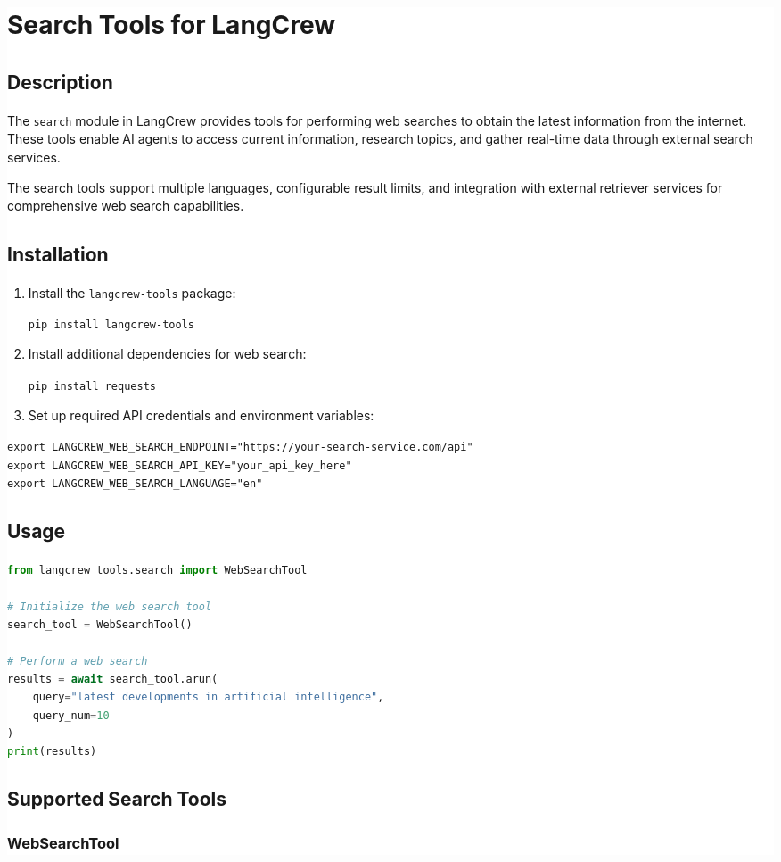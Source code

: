 # Search Tools for LangCrew

## Description

The `search` module in LangCrew provides tools for performing web searches to obtain the latest information from the internet. These tools enable AI agents to access current information, research topics, and gather real-time data through external search services.

The search tools support multiple languages, configurable result limits, and integration with external retriever services for comprehensive web search capabilities.

## Installation

1. Install the `langcrew-tools` package:

    ```shell
    pip install langcrew-tools
    ```

2. Install additional dependencies for web search:

    ```shell
    pip install requests
    ```

3. Set up required API credentials and environment variables:

```shell
export LANGCREW_WEB_SEARCH_ENDPOINT="https://your-search-service.com/api"
export LANGCREW_WEB_SEARCH_API_KEY="your_api_key_here"
export LANGCREW_WEB_SEARCH_LANGUAGE="en"
```

## Usage

```python
from langcrew_tools.search import WebSearchTool

# Initialize the web search tool
search_tool = WebSearchTool()

# Perform a web search
results = await search_tool.arun(
    query="latest developments in artificial intelligence",
    query_num=10
)
print(results)
```

## Supported Search Tools

### WebSearchTool
